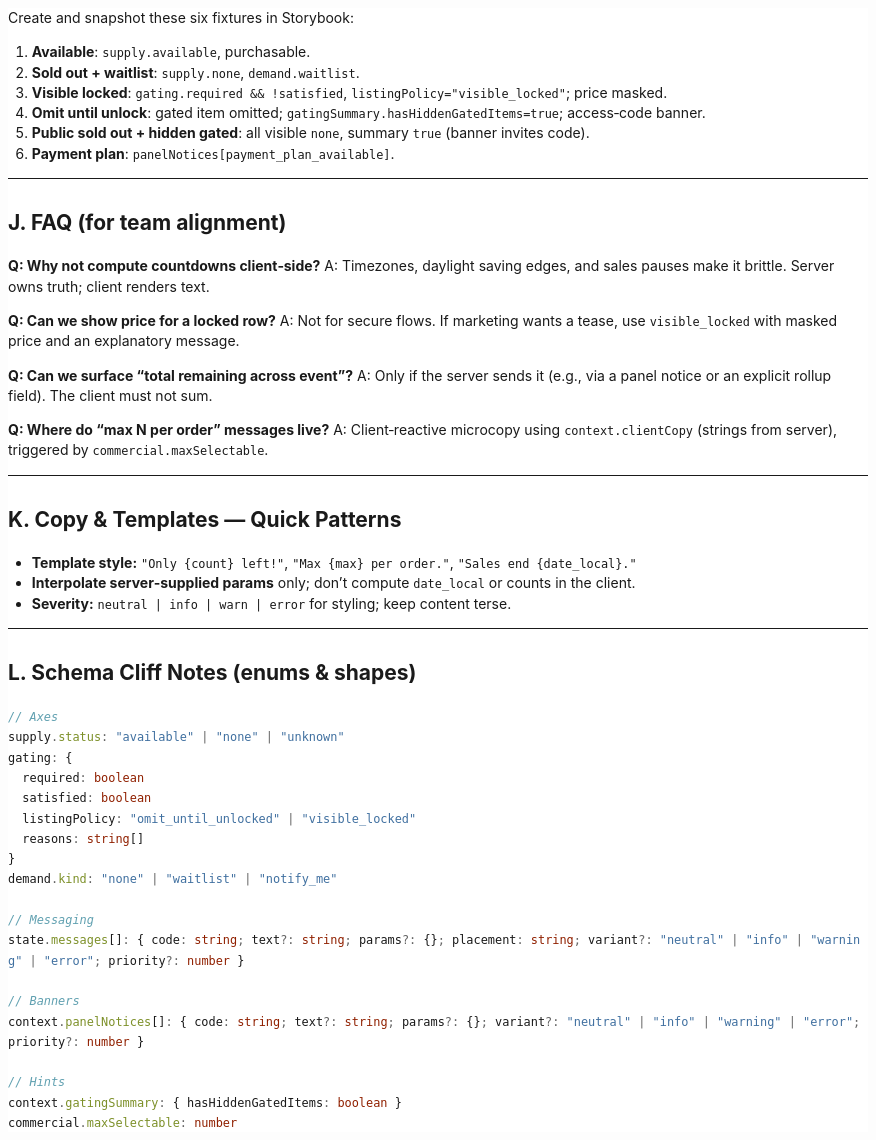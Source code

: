 Create and snapshot these six fixtures in Storybook:

1. **Available**: `supply.available`, purchasable.
2. **Sold out + waitlist**: `supply.none`, `demand.waitlist`.
3. **Visible locked**: `gating.required && !satisfied`, `listingPolicy="visible_locked"`; price masked.
4. **Omit until unlock**: gated item omitted; `gatingSummary.hasHiddenGatedItems=true`; access‑code banner.
5. **Public sold out + hidden gated**: all visible `none`, summary `true` (banner invites code).
6. **Payment plan**: `panelNotices[payment_plan_available]`.

---

## J. FAQ (for team alignment)

**Q: Why not compute countdowns client‑side?**
A: Timezones, daylight saving edges, and sales pauses make it brittle. Server owns truth; client renders text.

**Q: Can we show price for a locked row?**
A: Not for secure flows. If marketing wants a tease, use `visible_locked` with masked price and an explanatory message.

**Q: Can we surface “total remaining across event”?**
A: Only if the server sends it (e.g., via a panel notice or an explicit rollup field). The client must not sum.

**Q: Where do “max N per order” messages live?**
A: Client‑reactive microcopy using `context.clientCopy` (strings from server), triggered by `commercial.maxSelectable`.

---

## K. Copy & Templates — Quick Patterns

- **Template style:** `"Only {count} left!"`, `"Max {max} per order."`, `"Sales end {date_local}."`
- **Interpolate server‑supplied params** only; don’t compute `date_local` or counts in the client.
- **Severity:** `neutral | info | warn | error` for styling; keep content terse.

---

## L. Schema Cliff Notes (enums & shapes)

```ts
// Axes
supply.status: "available" | "none" | "unknown"
gating: {
  required: boolean
  satisfied: boolean
  listingPolicy: "omit_until_unlocked" | "visible_locked"
  reasons: string[]
}
demand.kind: "none" | "waitlist" | "notify_me"

// Messaging
state.messages[]: { code: string; text?: string; params?: {}; placement: string; variant?: "neutral" | "info" | "warning" | "error"; priority?: number }

// Banners
context.panelNotices[]: { code: string; text?: string; params?: {}; variant?: "neutral" | "info" | "warning" | "error"; priority?: number }

// Hints
context.gatingSummary: { hasHiddenGatedItems: boolean }
commercial.maxSelectable: number
```